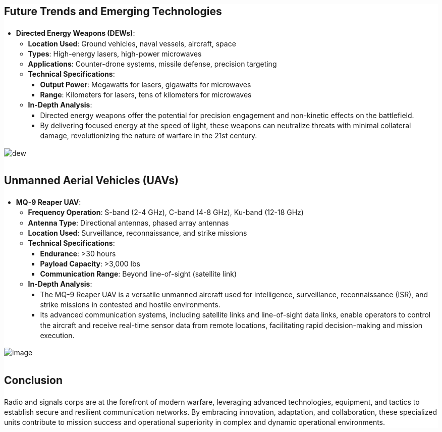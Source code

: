 ## Future Trends and Emerging Technologies

- **Directed Energy Weapons (DEWs)**:
  - **Location Used**: Ground vehicles, naval vessels, aircraft, space
  - **Types**: High-energy lasers, high-power microwaves
  - **Applications**: Counter-drone systems, missile defense, precision targeting
  - **Technical Specifications**:
    - **Output Power**: Megawatts for lasers, gigawatts for microwaves
    - **Range**: Kilometers for lasers, tens of kilometers for microwaves
  - **In-Depth Analysis**:
    - Directed energy weapons offer the potential for precision engagement and non-kinetic effects on the battlefield.
    - By delivering focused energy at the speed of light, these weapons can neutralize threats with minimal collateral damage, revolutionizing the nature of warfare in the 21st century.

![dew](https://github.com/Spectral-Source/Radio-Corp/assets/137928993/81ce8322-d7cb-4d7c-82c7-b90de22ad4bc)


## Unmanned Aerial Vehicles (UAVs)

- **MQ-9 Reaper UAV**:
  - **Frequency Operation**: S-band (2-4 GHz), C-band (4-8 GHz), Ku-band (12-18 GHz)
  - **Antenna Type**: Directional antennas, phased array antennas
  - **Location Used**: Surveillance, reconnaissance, and strike missions
  - **Technical Specifications**:
    - **Endurance**: >30 hours
    - **Payload Capacity**: >3,000 lbs
    - **Communication Range**: Beyond line-of-sight (satellite link)
  - **In-Depth Analysis**:
    - The MQ-9 Reaper UAV is a versatile unmanned aircraft used for intelligence, surveillance, reconnaissance (ISR), and strike missions in contested and hostile environments.
    - Its advanced communication systems, including satellite links and line-of-sight data links, enable operators to control the aircraft and receive real-time sensor data from remote locations, facilitating rapid decision-making and mission execution.

![image](https://github.com/Spectral-Source/Radio-Corp/assets/137928993/67c00d5a-0e8c-438a-bf27-120f95be795e)


## Conclusion

Radio and signals corps are at the forefront of modern warfare, leveraging advanced technologies, equipment, and tactics to establish secure and resilient communication networks. By embracing innovation, adaptation, and collaboration, these specialized units contribute to mission success and operational superiority in complex and dynamic operational environments.
